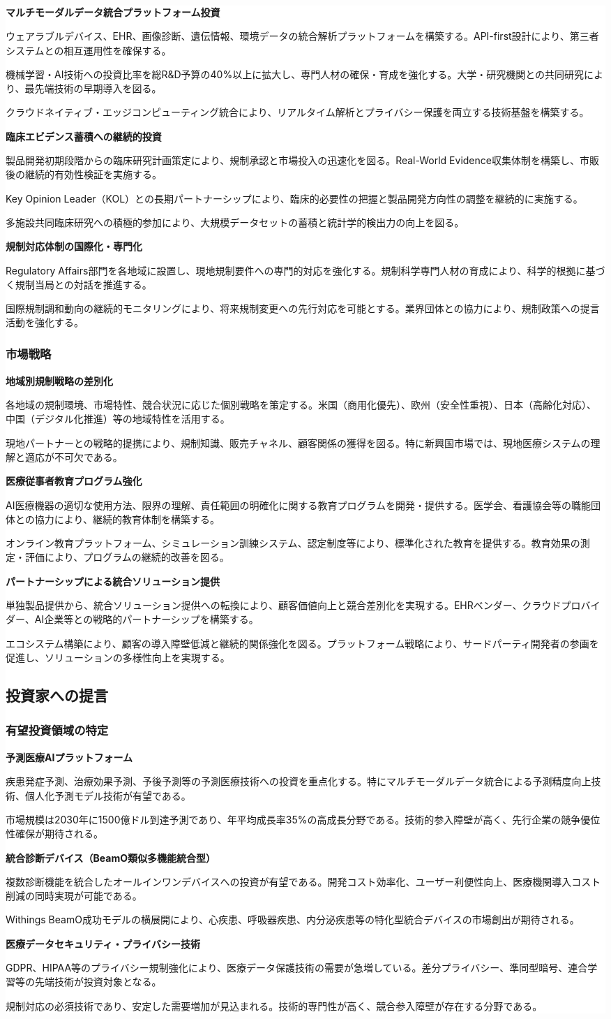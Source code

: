 **マルチモーダルデータ統合プラットフォーム投資**

ウェアラブルデバイス、EHR、画像診断、遺伝情報、環境データの統合解析プラットフォームを構築する。API-first設計により、第三者システムとの相互運用性を確保する。

機械学習・AI技術への投資比率を総R&D予算の40%以上に拡大し、専門人材の確保・育成を強化する。大学・研究機関との共同研究により、最先端技術の早期導入を図る。

クラウドネイティブ・エッジコンピューティング統合により、リアルタイム解析とプライバシー保護を両立する技術基盤を構築する。

**臨床エビデンス蓄積への継続的投資**

製品開発初期段階からの臨床研究計画策定により、規制承認と市場投入の迅速化を図る。Real-World Evidence収集体制を構築し、市販後の継続的有効性検証を実施する。

Key Opinion Leader（KOL）との長期パートナーシップにより、臨床的必要性の把握と製品開発方向性の調整を継続的に実施する。

多施設共同臨床研究への積極的参加により、大規模データセットの蓄積と統計学的検出力の向上を図る。

**規制対応体制の国際化・専門化**

Regulatory Affairs部門を各地域に設置し、現地規制要件への専門的対応を強化する。規制科学専門人材の育成により、科学的根拠に基づく規制当局との対話を推進する。

国際規制調和動向の継続的モニタリングにより、将来規制変更への先行対応を可能とする。業界団体との協力により、規制政策への提言活動を強化する。

### 市場戦略

**地域別規制戦略の差別化**

各地域の規制環境、市場特性、競合状況に応じた個別戦略を策定する。米国（商用化優先）、欧州（安全性重視）、日本（高齢化対応）、中国（デジタル化推進）等の地域特性を活用する。

現地パートナーとの戦略的提携により、規制知識、販売チャネル、顧客関係の獲得を図る。特に新興国市場では、現地医療システムの理解と適応が不可欠である。

**医療従事者教育プログラム強化**

AI医療機器の適切な使用方法、限界の理解、責任範囲の明確化に関する教育プログラムを開発・提供する。医学会、看護協会等の職能団体との協力により、継続的教育体制を構築する。

オンライン教育プラットフォーム、シミュレーション訓練システム、認定制度等により、標準化された教育を提供する。教育効果の測定・評価により、プログラムの継続的改善を図る。

**パートナーシップによる統合ソリューション提供**

単独製品提供から、統合ソリューション提供への転換により、顧客価値向上と競合差別化を実現する。EHRベンダー、クラウドプロバイダー、AI企業等との戦略的パートナーシップを構築する。

エコシステム構築により、顧客の導入障壁低減と継続的関係強化を図る。プラットフォーム戦略により、サードパーティ開発者の参画を促進し、ソリューションの多様性向上を実現する。

## 投資家への提言

### 有望投資領域の特定

**予測医療AIプラットフォーム**

疾患発症予測、治療効果予測、予後予測等の予測医療技術への投資を重点化する。特にマルチモーダルデータ統合による予測精度向上技術、個人化予測モデル技術が有望である。

市場規模は2030年に1500億ドル到達予測であり、年平均成長率35%の高成長分野である。技術的参入障壁が高く、先行企業の競争優位性確保が期待される。

**統合診断デバイス（BeamO類似多機能統合型）**

複数診断機能を統合したオールインワンデバイスへの投資が有望である。開発コスト効率化、ユーザー利便性向上、医療機関導入コスト削減の同時実現が可能である。

Withings BeamO成功モデルの横展開により、心疾患、呼吸器疾患、内分泌疾患等の特化型統合デバイスの市場創出が期待される。

**医療データセキュリティ・プライバシー技術**

GDPR、HIPAA等のプライバシー規制強化により、医療データ保護技術の需要が急増している。差分プライバシー、準同型暗号、連合学習等の先端技術が投資対象となる。

規制対応の必須技術であり、安定した需要増加が見込まれる。技術的専門性が高く、競合参入障壁が存在する分野である。
